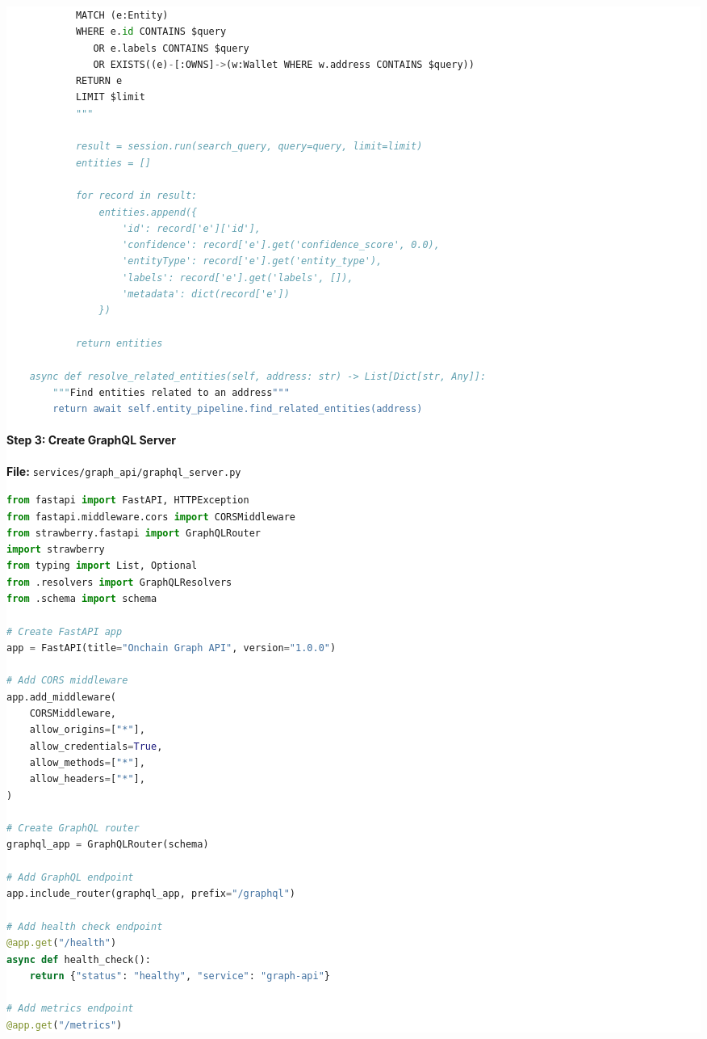 ```python
            MATCH (e:Entity)
            WHERE e.id CONTAINS $query
               OR e.labels CONTAINS $query
               OR EXISTS((e)-[:OWNS]->(w:Wallet WHERE w.address CONTAINS $query))
            RETURN e
            LIMIT $limit
            """
            
            result = session.run(search_query, query=query, limit=limit)
            entities = []
            
            for record in result:
                entities.append({
                    'id': record['e']['id'],
                    'confidence': record['e'].get('confidence_score', 0.0),
                    'entityType': record['e'].get('entity_type'),
                    'labels': record['e'].get('labels', []),
                    'metadata': dict(record['e'])
                })
            
            return entities
    
    async def resolve_related_entities(self, address: str) -> List[Dict[str, Any]]:
        """Find entities related to an address"""
        return await self.entity_pipeline.find_related_entities(address)
```

#### **Step 3: Create GraphQL Server**
**File:** `services/graph_api/graphql_server.py`

```python
from fastapi import FastAPI, HTTPException
from fastapi.middleware.cors import CORSMiddleware
from strawberry.fastapi import GraphQLRouter
import strawberry
from typing import List, Optional
from .resolvers import GraphQLResolvers
from .schema import schema

# Create FastAPI app
app = FastAPI(title="Onchain Graph API", version="1.0.0")

# Add CORS middleware
app.add_middleware(
    CORSMiddleware,
    allow_origins=["*"],
    allow_credentials=True,
    allow_methods=["*"],
    allow_headers=["*"],
)

# Create GraphQL router
graphql_app = GraphQLRouter(schema)

# Add GraphQL endpoint
app.include_router(graphql_app, prefix="/graphql")

# Add health check endpoint
@app.get("/health")
async def health_check():
    return {"status": "healthy", "service": "graph-api"}

# Add metrics endpoint
@app.get("/metrics")
```